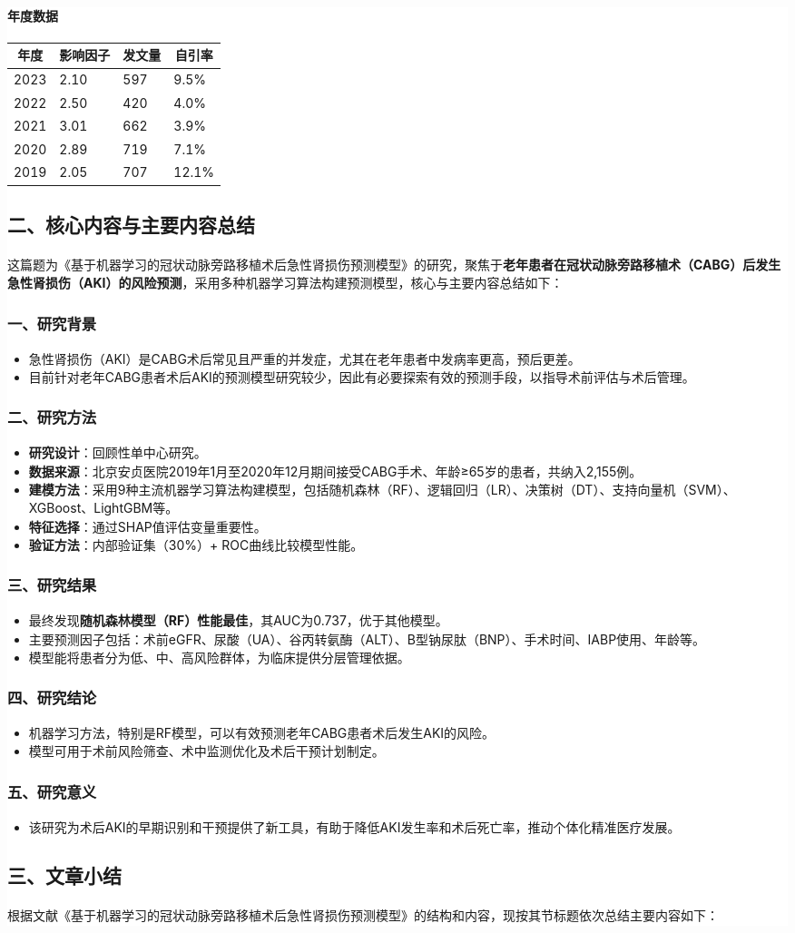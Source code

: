 #### 年度数据

| **年度** | **影响因子** | **发文量** | **自引率** |
|----------|--------------|------------|------------|
| 2023     | 2.10         | 597        | 9.5%       |
| 2022     | 2.50         | 420        | 4.0%       |
| 2021     | 3.01         | 662        | 3.9%       |
| 2020     | 2.89         | 719        | 7.1%       |
| 2019     | 2.05         | 707        | 12.1%      |



## 二、核心内容与主要内容总结

这篇题为《基于机器学习的冠状动脉旁路移植术后急性肾损伤预测模型》的研究，聚焦于**老年患者在冠状动脉旁路移植术（CABG）后发生急性肾损伤（AKI）的风险预测**，采用多种机器学习算法构建预测模型，核心与主要内容总结如下：

### 一、研究背景

* 急性肾损伤（AKI）是CABG术后常见且严重的并发症，尤其在老年患者中发病率更高，预后更差。
* 目前针对老年CABG患者术后AKI的预测模型研究较少，因此有必要探索有效的预测手段，以指导术前评估与术后管理。

### 二、研究方法

* **研究设计**：回顾性单中心研究。
* **数据来源**：北京安贞医院2019年1月至2020年12月期间接受CABG手术、年龄≥65岁的患者，共纳入2,155例。
* **建模方法**：采用9种主流机器学习算法构建模型，包括随机森林（RF）、逻辑回归（LR）、决策树（DT）、支持向量机（SVM）、XGBoost、LightGBM等。
* **特征选择**：通过SHAP值评估变量重要性。
* **验证方法**：内部验证集（30%）+ ROC曲线比较模型性能。

### 三、研究结果

* 最终发现**随机森林模型（RF）性能最佳**，其AUC为0.737，优于其他模型。
* 主要预测因子包括：术前eGFR、尿酸（UA）、谷丙转氨酶（ALT）、B型钠尿肽（BNP）、手术时间、IABP使用、年龄等。
* 模型能将患者分为低、中、高风险群体，为临床提供分层管理依据。

### 四、研究结论

* 机器学习方法，特别是RF模型，可以有效预测老年CABG患者术后发生AKI的风险。
* 模型可用于术前风险筛查、术中监测优化及术后干预计划制定。

### 五、研究意义

* 该研究为术后AKI的早期识别和干预提供了新工具，有助于降低AKI发生率和术后死亡率，推动个体化精准医疗发展。




## 三、文章小结
根据文献《基于机器学习的冠状动脉旁路移植术后急性肾损伤预测模型》的结构和内容，现按其节标题依次总结主要内容如下：

